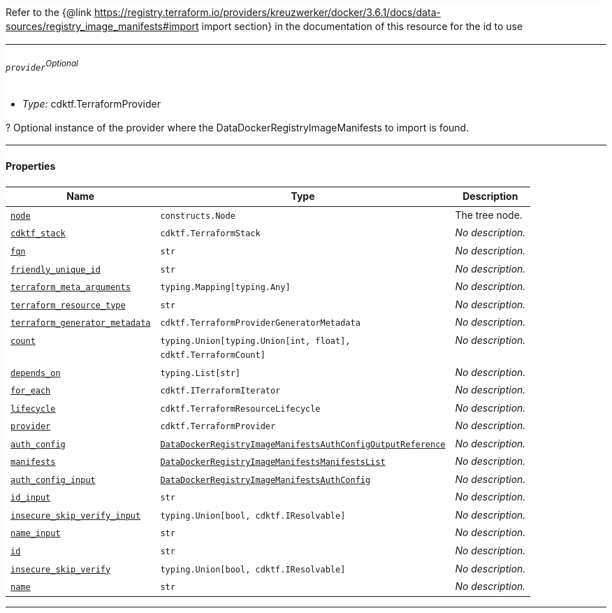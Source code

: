 Refer to the {@link https://registry.terraform.io/providers/kreuzwerker/docker/3.6.1/docs/data-sources/registry_image_manifests#import import section} in the documentation of this resource for the id to use

---

###### `provider`<sup>Optional</sup> <a name="provider" id="@cdktf/provider-docker.dataDockerRegistryImageManifests.DataDockerRegistryImageManifests.generateConfigForImport.parameter.provider"></a>

- *Type:* cdktf.TerraformProvider

? Optional instance of the provider where the DataDockerRegistryImageManifests to import is found.

---

#### Properties <a name="Properties" id="Properties"></a>

| **Name** | **Type** | **Description** |
| --- | --- | --- |
| <code><a href="#@cdktf/provider-docker.dataDockerRegistryImageManifests.DataDockerRegistryImageManifests.property.node">node</a></code> | <code>constructs.Node</code> | The tree node. |
| <code><a href="#@cdktf/provider-docker.dataDockerRegistryImageManifests.DataDockerRegistryImageManifests.property.cdktfStack">cdktf_stack</a></code> | <code>cdktf.TerraformStack</code> | *No description.* |
| <code><a href="#@cdktf/provider-docker.dataDockerRegistryImageManifests.DataDockerRegistryImageManifests.property.fqn">fqn</a></code> | <code>str</code> | *No description.* |
| <code><a href="#@cdktf/provider-docker.dataDockerRegistryImageManifests.DataDockerRegistryImageManifests.property.friendlyUniqueId">friendly_unique_id</a></code> | <code>str</code> | *No description.* |
| <code><a href="#@cdktf/provider-docker.dataDockerRegistryImageManifests.DataDockerRegistryImageManifests.property.terraformMetaArguments">terraform_meta_arguments</a></code> | <code>typing.Mapping[typing.Any]</code> | *No description.* |
| <code><a href="#@cdktf/provider-docker.dataDockerRegistryImageManifests.DataDockerRegistryImageManifests.property.terraformResourceType">terraform_resource_type</a></code> | <code>str</code> | *No description.* |
| <code><a href="#@cdktf/provider-docker.dataDockerRegistryImageManifests.DataDockerRegistryImageManifests.property.terraformGeneratorMetadata">terraform_generator_metadata</a></code> | <code>cdktf.TerraformProviderGeneratorMetadata</code> | *No description.* |
| <code><a href="#@cdktf/provider-docker.dataDockerRegistryImageManifests.DataDockerRegistryImageManifests.property.count">count</a></code> | <code>typing.Union[typing.Union[int, float], cdktf.TerraformCount]</code> | *No description.* |
| <code><a href="#@cdktf/provider-docker.dataDockerRegistryImageManifests.DataDockerRegistryImageManifests.property.dependsOn">depends_on</a></code> | <code>typing.List[str]</code> | *No description.* |
| <code><a href="#@cdktf/provider-docker.dataDockerRegistryImageManifests.DataDockerRegistryImageManifests.property.forEach">for_each</a></code> | <code>cdktf.ITerraformIterator</code> | *No description.* |
| <code><a href="#@cdktf/provider-docker.dataDockerRegistryImageManifests.DataDockerRegistryImageManifests.property.lifecycle">lifecycle</a></code> | <code>cdktf.TerraformResourceLifecycle</code> | *No description.* |
| <code><a href="#@cdktf/provider-docker.dataDockerRegistryImageManifests.DataDockerRegistryImageManifests.property.provider">provider</a></code> | <code>cdktf.TerraformProvider</code> | *No description.* |
| <code><a href="#@cdktf/provider-docker.dataDockerRegistryImageManifests.DataDockerRegistryImageManifests.property.authConfig">auth_config</a></code> | <code><a href="#@cdktf/provider-docker.dataDockerRegistryImageManifests.DataDockerRegistryImageManifestsAuthConfigOutputReference">DataDockerRegistryImageManifestsAuthConfigOutputReference</a></code> | *No description.* |
| <code><a href="#@cdktf/provider-docker.dataDockerRegistryImageManifests.DataDockerRegistryImageManifests.property.manifests">manifests</a></code> | <code><a href="#@cdktf/provider-docker.dataDockerRegistryImageManifests.DataDockerRegistryImageManifestsManifestsList">DataDockerRegistryImageManifestsManifestsList</a></code> | *No description.* |
| <code><a href="#@cdktf/provider-docker.dataDockerRegistryImageManifests.DataDockerRegistryImageManifests.property.authConfigInput">auth_config_input</a></code> | <code><a href="#@cdktf/provider-docker.dataDockerRegistryImageManifests.DataDockerRegistryImageManifestsAuthConfig">DataDockerRegistryImageManifestsAuthConfig</a></code> | *No description.* |
| <code><a href="#@cdktf/provider-docker.dataDockerRegistryImageManifests.DataDockerRegistryImageManifests.property.idInput">id_input</a></code> | <code>str</code> | *No description.* |
| <code><a href="#@cdktf/provider-docker.dataDockerRegistryImageManifests.DataDockerRegistryImageManifests.property.insecureSkipVerifyInput">insecure_skip_verify_input</a></code> | <code>typing.Union[bool, cdktf.IResolvable]</code> | *No description.* |
| <code><a href="#@cdktf/provider-docker.dataDockerRegistryImageManifests.DataDockerRegistryImageManifests.property.nameInput">name_input</a></code> | <code>str</code> | *No description.* |
| <code><a href="#@cdktf/provider-docker.dataDockerRegistryImageManifests.DataDockerRegistryImageManifests.property.id">id</a></code> | <code>str</code> | *No description.* |
| <code><a href="#@cdktf/provider-docker.dataDockerRegistryImageManifests.DataDockerRegistryImageManifests.property.insecureSkipVerify">insecure_skip_verify</a></code> | <code>typing.Union[bool, cdktf.IResolvable]</code> | *No description.* |
| <code><a href="#@cdktf/provider-docker.dataDockerRegistryImageManifests.DataDockerRegistryImageManifests.property.name">name</a></code> | <code>str</code> | *No description.* |

---